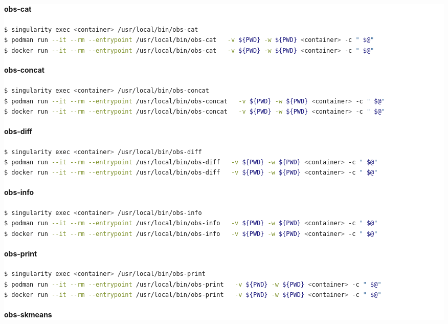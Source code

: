 
#### obs-cat

```bash
$ singularity exec <container> /usr/local/bin/obs-cat
$ podman run --it --rm --entrypoint /usr/local/bin/obs-cat   -v ${PWD} -w ${PWD} <container> -c " $@"
$ docker run --it --rm --entrypoint /usr/local/bin/obs-cat   -v ${PWD} -w ${PWD} <container> -c " $@"
```


#### obs-concat

```bash
$ singularity exec <container> /usr/local/bin/obs-concat
$ podman run --it --rm --entrypoint /usr/local/bin/obs-concat   -v ${PWD} -w ${PWD} <container> -c " $@"
$ docker run --it --rm --entrypoint /usr/local/bin/obs-concat   -v ${PWD} -w ${PWD} <container> -c " $@"
```


#### obs-diff

```bash
$ singularity exec <container> /usr/local/bin/obs-diff
$ podman run --it --rm --entrypoint /usr/local/bin/obs-diff   -v ${PWD} -w ${PWD} <container> -c " $@"
$ docker run --it --rm --entrypoint /usr/local/bin/obs-diff   -v ${PWD} -w ${PWD} <container> -c " $@"
```


#### obs-info

```bash
$ singularity exec <container> /usr/local/bin/obs-info
$ podman run --it --rm --entrypoint /usr/local/bin/obs-info   -v ${PWD} -w ${PWD} <container> -c " $@"
$ docker run --it --rm --entrypoint /usr/local/bin/obs-info   -v ${PWD} -w ${PWD} <container> -c " $@"
```


#### obs-print

```bash
$ singularity exec <container> /usr/local/bin/obs-print
$ podman run --it --rm --entrypoint /usr/local/bin/obs-print   -v ${PWD} -w ${PWD} <container> -c " $@"
$ docker run --it --rm --entrypoint /usr/local/bin/obs-print   -v ${PWD} -w ${PWD} <container> -c " $@"
```


#### obs-skmeans
